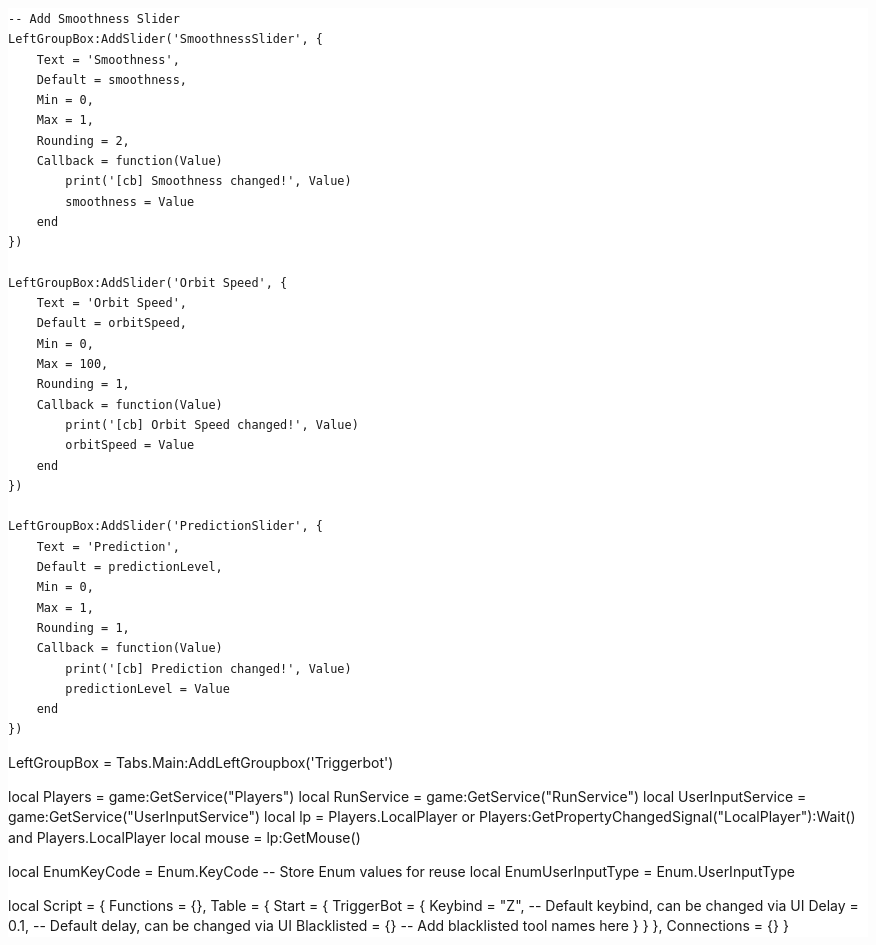     -- Add Smoothness Slider
    LeftGroupBox:AddSlider('SmoothnessSlider', {
        Text = 'Smoothness',
        Default = smoothness,
        Min = 0,
        Max = 1,
        Rounding = 2,
        Callback = function(Value)
            print('[cb] Smoothness changed!', Value)
            smoothness = Value
        end
    })
    
    LeftGroupBox:AddSlider('Orbit Speed', {
        Text = 'Orbit Speed',
        Default = orbitSpeed,
        Min = 0,
        Max = 100,
        Rounding = 1,
        Callback = function(Value)
            print('[cb] Orbit Speed changed!', Value)
            orbitSpeed = Value
        end
    })
    
    LeftGroupBox:AddSlider('PredictionSlider', {
        Text = 'Prediction',
        Default = predictionLevel,
        Min = 0,
        Max = 1,
        Rounding = 1,
        Callback = function(Value)
            print('[cb] Prediction changed!', Value)
            predictionLevel = Value
        end
    })

LeftGroupBox = Tabs.Main:AddLeftGroupbox('Triggerbot')

local Players = game:GetService("Players")
local RunService = game:GetService("RunService")
local UserInputService = game:GetService("UserInputService")
local lp = Players.LocalPlayer or Players:GetPropertyChangedSignal("LocalPlayer"):Wait() and Players.LocalPlayer
local mouse = lp:GetMouse()

local EnumKeyCode = Enum.KeyCode -- Store Enum values for reuse
local EnumUserInputType = Enum.UserInputType

local Script = {
    Functions = {},
    Table = {
        Start = {
            TriggerBot = {
                Keybind = "Z", -- Default keybind, can be changed via UI
                Delay = 0.1, -- Default delay, can be changed via UI
                Blacklisted = {} -- Add blacklisted tool names here
            }
        }
    },
    Connections = {}
}
